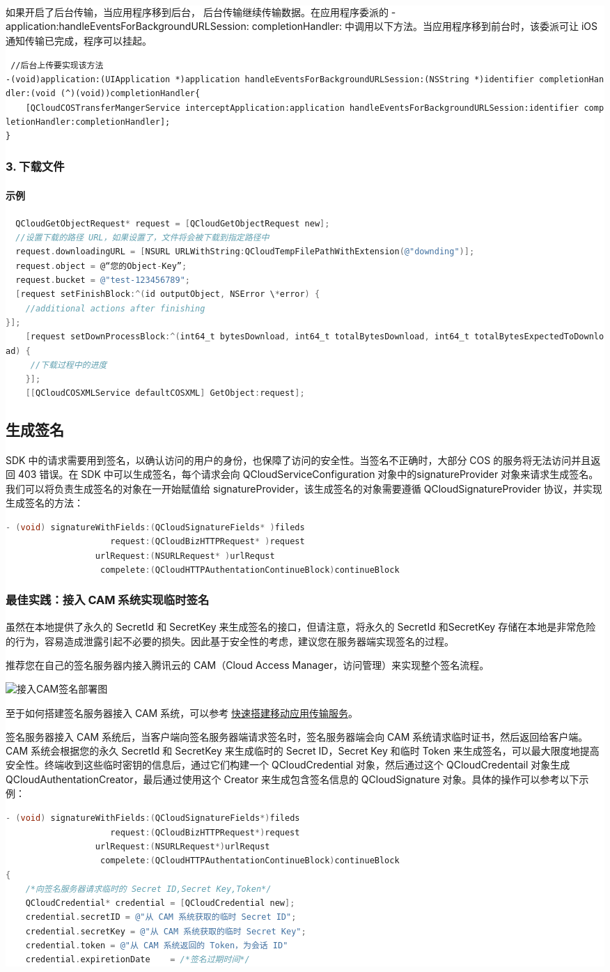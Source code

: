 如果开启了后台传输，当应用程序移到后台， 后台传输继续传输数据。在应用程序委派的 - application:handleEventsForBackgroundURLSession: completionHandler: 中调用以下方法。当应用程序移到前台时，该委派可让 iOS 通知传输已完成，程序可以挂起。
```
 //后台上传要实现该方法
-(void)application:(UIApplication *)application handleEventsForBackgroundURLSession:(NSString *)identifier completionHandler:(void (^)(void))completionHandler{
    [QCloudCOSTransferMangerService interceptApplication:application handleEventsForBackgroundURLSession:identifier completionHandler:completionHandler];
}
```
### 3. 下载文件
#### 示例
```objective-c
  QCloudGetObjectRequest* request = [QCloudGetObjectRequest new];
  //设置下载的路径 URL，如果设置了，文件将会被下载到指定路径中
  request.downloadingURL = [NSURL URLWithString:QCloudTempFilePathWithExtension(@"downding")];
  request.object = @“您的Object-Key”;
  request.bucket = @"test-123456789";
  [request setFinishBlock:^(id outputObject, NSError \*error) {
    //additional actions after finishing
}];
	[request setDownProcessBlock:^(int64_t bytesDownload, int64_t totalBytesDownload, int64_t totalBytesExpectedToDownload) {
	 //下载过程中的进度
	}];
	[[QCloudCOSXMLService defaultCOSXML] GetObject:request];
```  

## 生成签名
SDK 中的请求需要用到签名，以确认访问的用户的身份，也保障了访问的安全性。当签名不正确时，大部分 COS 的服务将无法访问并且返回 403 错误。在 SDK 中可以生成签名，每个请求会向 QCloudServiceConfiguration 对象中的signatureProvider 对象来请求生成签名。我们可以将负责生成签名的对象在一开始赋值给 signatureProvider，该生成签名的对象需要遵循 QCloudSignatureProvider 协议，并实现生成签名的方法：
```objective-c
- (void) signatureWithFields:(QCloudSignatureFields* )fileds    
                     request:(QCloudBizHTTPRequest* )request    
                  urlRequest:(NSURLRequest* )urlRequst    
                   compelete:(QCloudHTTPAuthentationContinueBlock)continueBlock
```
### 最佳实践：接入 CAM 系统实现临时签名
虽然在本地提供了永久的 SecretId 和 SecretKey 来生成签名的接口，但请注意，将永久的 SecretId 和SecretKey 存储在本地是非常危险的行为，容易造成泄露引起不必要的损失。因此基于安全性的考虑，建议您在服务器端实现签名的过程。        

推荐您在自己的签名服务器内接入腾讯云的 CAM（Cloud Access Manager，访问管理）来实现整个签名流程。     

![接入CAM签名部署图](http://ericcheung-1253653367.cosgz.myqcloud.com/Logical%20View.png)      

至于如何搭建签名服务器接入 CAM 系统，可以参考 [快速搭建移动应用传输服务](/document/product/436/9068)。

签名服务器接入 CAM 系统后，当客户端向签名服务器端请求签名时，签名服务器端会向 CAM 系统请求临时证书，然后返回给客户端。CAM 系统会根据您的永久 SecretId 和 SecretKey 来生成临时的 Secret ID，Secret Key 和临时 Token 来生成签名，可以最大限度地提高安全性。终端收到这些临时密钥的信息后，通过它们构建一个 QCloudCredential 对象，然后通过这个 QCloudCredentail 对象生成 QCloudAuthentationCreator，最后通过使用这个 Creator 来生成包含签名信息的 QCloudSignature 对象。具体的操作可以参考以下示例：
```objective-c
- (void) signatureWithFields:(QCloudSignatureFields*)fileds
                     request:(QCloudBizHTTPRequest*)request
                  urlRequest:(NSURLRequest*)urlRequst
                   compelete:(QCloudHTTPAuthentationContinueBlock)continueBlock
{
    /*向签名服务器请求临时的 Secret ID,Secret Key,Token*/
    QCloudCredential* credential = [QCloudCredential new];
    credential.secretID = @"从 CAM 系统获取的临时 Secret ID";
    credential.secretKey = @"从 CAM 系统获取的临时 Secret Key";
    credential.token = @"从 CAM 系统返回的 Token，为会话 ID"
    credential.expiretionDate	 = /*签名过期时间*/
```